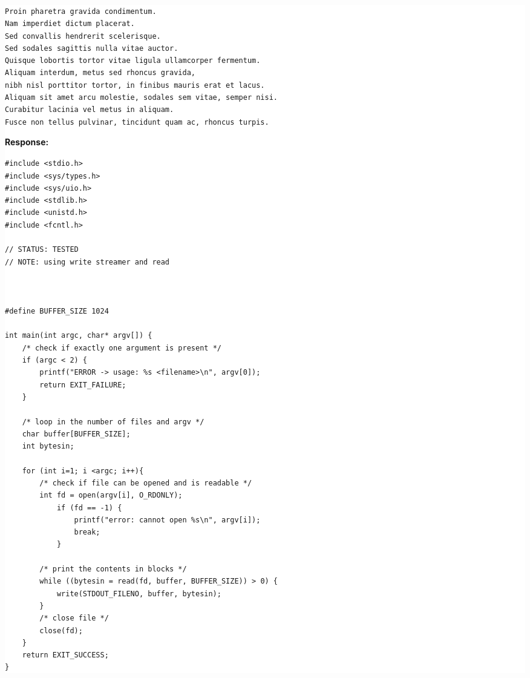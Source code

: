 ```
Proin pharetra gravida condimentum.
Nam imperdiet dictum placerat.
Sed convallis hendrerit scelerisque.
Sed sodales sagittis nulla vitae auctor.
Quisque lobortis tortor vitae ligula ullamcorper fermentum.
Aliquam interdum, metus sed rhoncus gravida,
nibh nisl porttitor tortor, in finibus mauris erat et lacus.
Aliquam sit amet arcu molestie, sodales sem vitae, semper nisi.
Curabitur lacinia vel metus in aliquam.
Fusce non tellus pulvinar, tincidunt quam ac, rhoncus turpis.
```

**Response:**

```
#include <stdio.h>
#include <sys/types.h>
#include <sys/uio.h>
#include <stdlib.h>
#include <unistd.h>
#include <fcntl.h>

// STATUS: TESTED
// NOTE: using write streamer and read



#define BUFFER_SIZE 1024

int main(int argc, char* argv[]) {
    /* check if exactly one argument is present */
    if (argc < 2) {
        printf("ERROR -> usage: %s <filename>\n", argv[0]);
        return EXIT_FAILURE;
    }

    /* loop in the number of files and argv */
    char buffer[BUFFER_SIZE];
    int bytesin;

    for (int i=1; i <argc; i++){
        /* check if file can be opened and is readable */
        int fd = open(argv[i], O_RDONLY);
            if (fd == -1) {
                printf("error: cannot open %s\n", argv[i]);
                break;
            }

        /* print the contents in blocks */
        while ((bytesin = read(fd, buffer, BUFFER_SIZE)) > 0) {
            write(STDOUT_FILENO, buffer, bytesin);
        }
        /* close file */
        close(fd); 
    }  
    return EXIT_SUCCESS;
}

```
